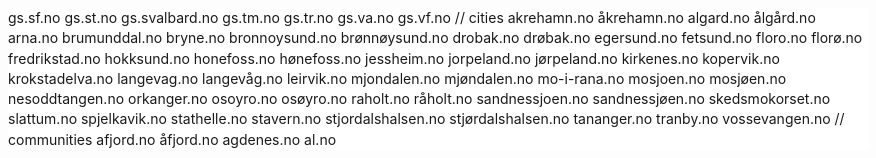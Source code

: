 gs.sf.no
gs.st.no
gs.svalbard.no
gs.tm.no
gs.tr.no
gs.va.no
gs.vf.no
// cities
akrehamn.no
åkrehamn.no
algard.no
ålgård.no
arna.no
brumunddal.no
bryne.no
bronnoysund.no
brønnøysund.no
drobak.no
drøbak.no
egersund.no
fetsund.no
floro.no
florø.no
fredrikstad.no
hokksund.no
honefoss.no
hønefoss.no
jessheim.no
jorpeland.no
jørpeland.no
kirkenes.no
kopervik.no
krokstadelva.no
langevag.no
langevåg.no
leirvik.no
mjondalen.no
mjøndalen.no
mo-i-rana.no
mosjoen.no
mosjøen.no
nesoddtangen.no
orkanger.no
osoyro.no
osøyro.no
raholt.no
råholt.no
sandnessjoen.no
sandnessjøen.no
skedsmokorset.no
slattum.no
spjelkavik.no
stathelle.no
stavern.no
stjordalshalsen.no
stjørdalshalsen.no
tananger.no
tranby.no
vossevangen.no
// communities
afjord.no
åfjord.no
agdenes.no
al.no